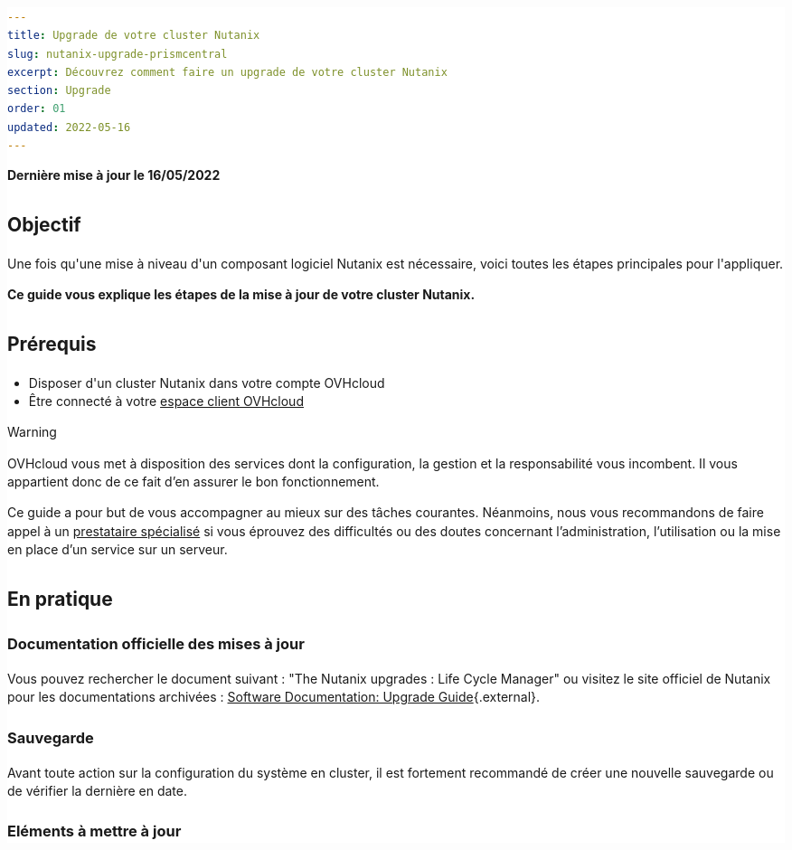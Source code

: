 ```yaml
---
title: Upgrade de votre cluster Nutanix 
slug: nutanix-upgrade-prismcentral
excerpt: Découvrez comment faire un upgrade de votre cluster Nutanix
section: Upgrade
order: 01
updated: 2022-05-16
---
```


**Dernière mise à jour le 16/05/2022**

## Objectif

Une fois qu'une mise à niveau d'un composant logiciel Nutanix est nécessaire, voici toutes les étapes principales pour l'appliquer.

**Ce guide vous explique les étapes de la mise à jour de votre cluster Nutanix.**

## Prérequis

- Disposer d'un cluster Nutanix dans votre compte OVHcloud
- Être connecté à votre [espace client OVHcloud](https://ca.ovh.com/auth/?action=gotomanager&from=https://www.ovh.com/ca/fr/&ovhSubsidiary=qc)

> [!warning]
> OVHcloud vous met à disposition des services dont la configuration, la gestion et la responsabilité vous incombent. Il vous appartient donc de ce fait d’en assurer le bon fonctionnement.
>
> Ce guide a pour but de vous accompagner au mieux sur des tâches courantes. Néanmoins, nous vous recommandons de faire appel à un [prestataire spécialisé](https://partner.ovhcloud.com/fr-ca/directory/) si vous éprouvez des difficultés ou des doutes concernant l’administration, l’utilisation ou la mise en place d’un service sur un serveur.
>

## En pratique

### Documentation officielle des mises à jour

Vous pouvez rechercher le document suivant : "The Nutanix upgrades : Life Cycle Manager" ou visitez le site officiel de Nutanix pour les documentations archivées : [Software Documentation: Upgrade Guide](https://portal.nutanix.com/page/documents/details?targetId=Acropolis-Upgrade-Guide-v5_20:Acropolis-Upgrade-Guide-v5_20){.external}.

### Sauvegarde

Avant toute action sur la configuration du système en cluster, il est fortement recommandé de créer une nouvelle sauvegarde ou de vérifier la dernière en date.

### Eléments à mettre à jour
